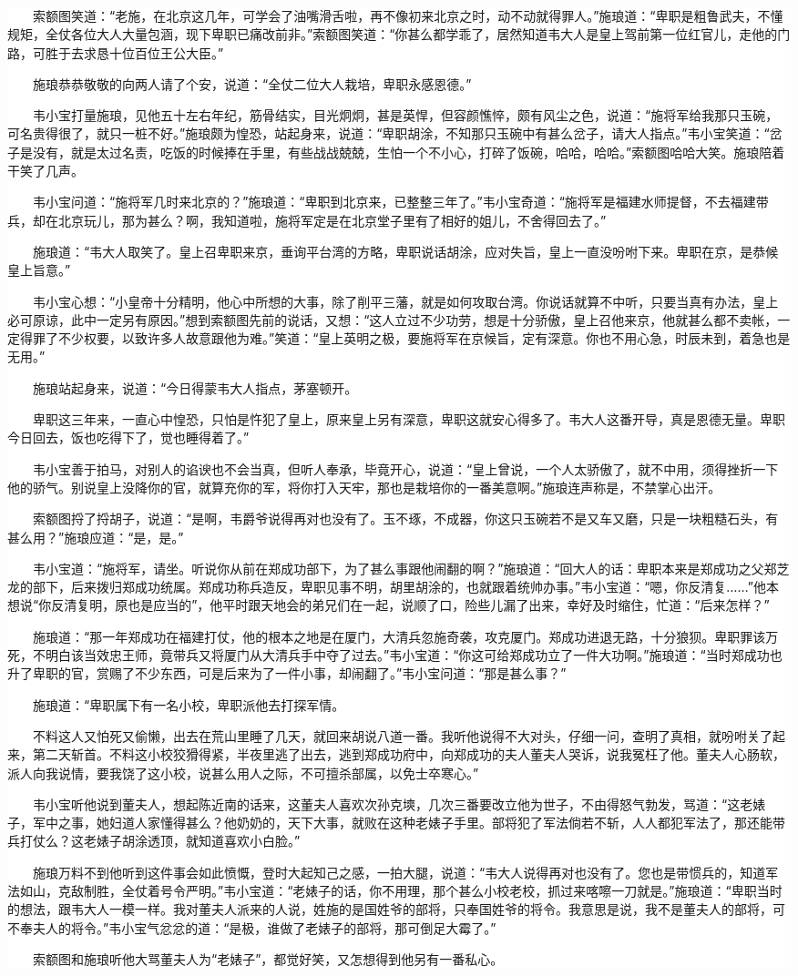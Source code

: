 　　索额图笑道：“老施，在北京这几年，可学会了油嘴滑舌啦，再不像初来北京之时，动不动就得罪人。”施琅道：“卑职是粗鲁武夫，不懂规矩，全仗各位大人大量包涵，现下卑职已痛改前非。”索额图笑道：“你甚么都学乖了，居然知道韦大人是皇上驾前第一位红官儿，走他的门路，可胜于去求恳十位百位王公大臣。”

　　施琅恭恭敬敬的向两人请了个安，说道：“全仗二位大人栽培，卑职永感恩德。”

　　韦小宝打量施琅，见他五十左右年纪，筋骨结实，目光炯炯，甚是英悍，但容颜憔悴，颇有风尘之色，说道：“施将军给我那只玉碗，可名贵得很了，就只一桩不好。”施琅颇为惶恐，站起身来，说道：“卑职胡涂，不知那只玉碗中有甚么岔子，请大人指点。”韦小宝笑道：“岔子是没有，就是太过名责，吃饭的时候捧在手里，有些战战兢兢，生怕一个不小心，打碎了饭碗，哈哈，哈哈。”索额图哈哈大笑。施琅陪着干笑了几声。

　　韦小宝问道：“施将军几时来北京的？”施琅道：“卑职到北京来，已整整三年了。”韦小宝奇道：“施将军是福建水师提督，不去福建带兵，却在北京玩儿，那为甚么？啊，我知道啦，施将军定是在北京堂子里有了相好的姐儿，不舍得回去了。”

　　施琅道：“韦大人取笑了。皇上召卑职来京，垂询平台湾的方略，卑职说话胡涂，应对失旨，皇上一直没吩咐下来。卑职在京，是恭候皇上旨意。”

　　韦小宝心想：“小皇帝十分精明，他心中所想的大事，除了削平三藩，就是如何攻取台湾。你说话就算不中听，只要当真有办法，皇上必可原谅，此中一定另有原因。”想到索额图先前的说话，又想：“这人立过不少功劳，想是十分骄傲，皇上召他来京，他就甚么都不卖帐，一定得罪了不少权要，以致许多人故意跟他为难。”笑道：“皇上英明之极，要施将军在京候旨，定有深意。你也不用心急，时辰未到，着急也是无用。”

　　施琅站起身来，说道：“今日得蒙韦大人指点，茅塞顿开。

　　卑职这三年来，一直心中惶恐，只怕是忤犯了皇上，原来皇上另有深意，卑职这就安心得多了。韦大人这番开导，真是恩德无量。卑职今日回去，饭也吃得下了，觉也睡得着了。”

　　韦小宝善于拍马，对别人的谄谀也不会当真，但听人奉承，毕竟开心，说道：“皇上曾说，一个人太骄傲了，就不中用，须得挫折一下他的骄气。别说皇上没降你的官，就算充你的军，将你打入天牢，那也是栽培你的一番美意啊。”施琅连声称是，不禁掌心出汗。

　　索额图捋了捋胡子，说道：“是啊，韦爵爷说得再对也没有了。玉不琢，不成器，你这只玉碗若不是又车又磨，只是一块粗糙石头，有甚么用？”施琅应道：“是，是。”

　　韦小宝道：“施将军，请坐。听说你从前在郑成功部下，为了甚么事跟他闹翻的啊？”施琅道：“回大人的话：卑职本来是郑成功之父郑芝龙的部下，后来拨归郑成功统属。郑成功称兵造反，卑职见事不明，胡里胡涂的，也就跟着统帅办事。”韦小宝道：“嗯，你反清复……”他本想说“你反清复明，原也是应当的”，他平时跟天地会的弟兄们在一起，说顺了口，险些儿漏了出来，幸好及时缩住，忙道：“后来怎样？”

　　施琅道：“那一年郑成功在福建打仗，他的根本之地是在厦门，大清兵忽施奇袭，攻克厦门。郑成功进退无路，十分狼狈。卑职罪该万死，不明白该当效忠王师，竟带兵又将厦门从大清兵手中夺了过去。”韦小宝道：“你这可给郑成功立了一件大功啊。”施琅道：“当时郑成功也升了卑职的官，赏赐了不少东西，可是后来为了一件小事，却闹翻了。”韦小宝问道：“那是甚么事？”

　　施琅道：“卑职属下有一名小校，卑职派他去打探军情。

　　不料这人又怕死又偷懒，出去在荒山里睡了几天，就回来胡说八道一番。我听他说得不大对头，仔细一问，查明了真相，就吩咐关了起来，第二天斩首。不料这小校狡猾得紧，半夜里逃了出去，逃到郑成功府中，向郑成功的夫人董夫人哭诉，说我冤枉了他。董夫人心肠软，派人向我说情，要我饶了这小校，说甚么用人之际，不可擅杀部属，以免士卒寒心。”

　　韦小宝听他说到董夫人，想起陈近南的话来，这董夫人喜欢次孙克塽，几次三番要改立他为世子，不由得怒气勃发，骂道：“这老婊子，军中之事，她妇道人家懂得甚么？他奶奶的，天下大事，就败在这种老婊子手里。部将犯了军法倘若不斩，人人都犯军法了，那还能带兵打仗么？这老婊子胡涂透顶，就知道喜欢小白脸。”

　　施琅万料不到他听到这件事会如此愤慨，登时大起知己之感，一拍大腿，说道：“韦大人说得再对也没有了。您也是带惯兵的，知道军法如山，克敌制胜，全仗着号令严明。”韦小宝道：“老婊子的话，你不用理，那个甚么小校老校，抓过来喀嚓一刀就是。”施琅道：“卑职当时的想法，跟韦大人一模一样。我对董夫人派来的人说，姓施的是国姓爷的部将，只奉国姓爷的将令。我意思是说，我不是董夫人的部将，可不奉夫人的将令。”韦小宝气忿忿的道：“是极，谁做了老婊子的部将，那可倒足大霉了。”

　　索额图和施琅听他大骂董夫人为“老婊子”，都觉好笑，又怎想得到他另有一番私心。

